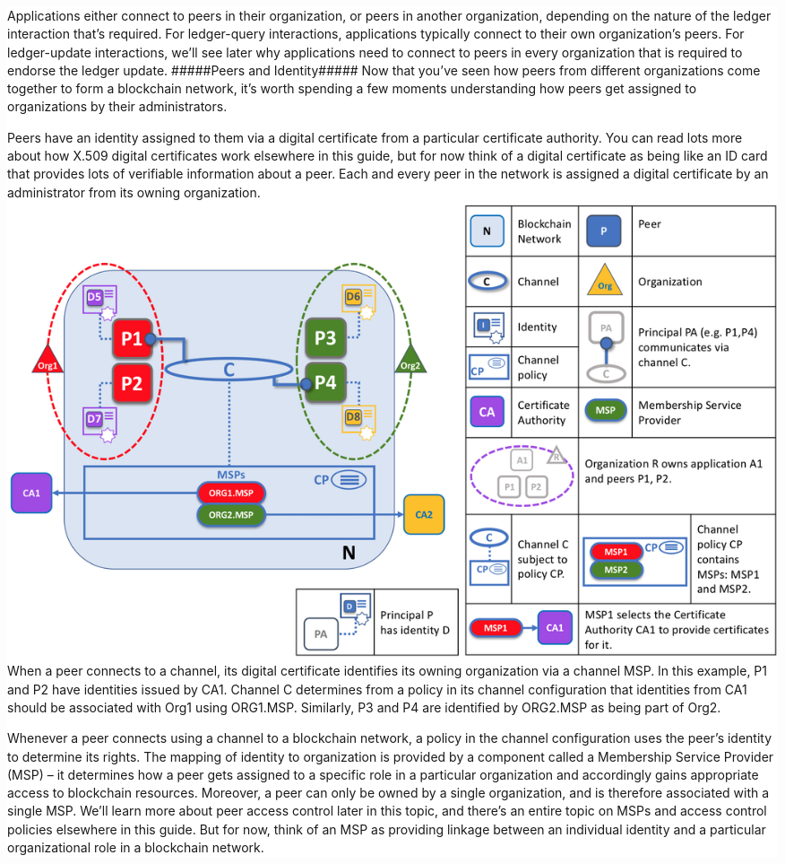 Applications either connect to peers in their organization, or peers in another organization, depending on the nature of the ledger interaction that’s required. For ledger-query interactions, applications typically connect to their own organization’s peers. For ledger-update interactions, we’ll see later why applications need to connect to peers in every organization that is required to endorse the ledger update.
#####Peers and Identity#####
Now that you’ve seen how peers from different organizations come together to form a blockchain network, it’s worth spending a few moments understanding how peers get assigned to organizations by their administrators.

Peers have an identity assigned to them via a digital certificate from a particular certificate authority. You can read lots more about how X.509 digital certificates work elsewhere in this guide, but for now think of a digital certificate as being like an ID card that provides lots of verifiable information about a peer. Each and every peer in the network is assigned a digital certificate by an administrator from its owning organization.
![](images/peers.diagram.9.png)
When a peer connects to a channel, its digital certificate identifies its owning organization via a channel MSP. In this example, P1 and P2 have identities issued by CA1. Channel C determines from a policy in its channel configuration that identities from CA1 should be associated with Org1 using ORG1.MSP. Similarly, P3 and P4 are identified by ORG2.MSP as being part of Org2.

Whenever a peer connects using a channel to a blockchain network, a policy in the channel configuration uses the peer’s identity to determine its rights. The mapping of identity to organization is provided by a component called a Membership Service Provider (MSP) – it determines how a peer gets assigned to a specific role in a particular organization and accordingly gains appropriate access to blockchain resources. Moreover, a peer can only be owned by a single organization, and is therefore associated with a single MSP. We’ll learn more about peer access control later in this topic, and there’s an entire topic on MSPs and access control policies elsewhere in this guide. But for now, think of an MSP as providing linkage between an individual identity and a particular organizational role in a blockchain network.
